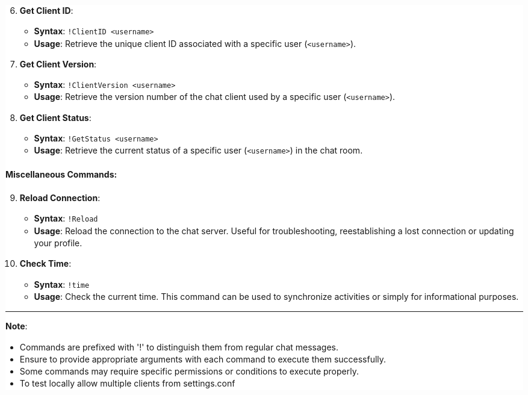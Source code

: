 6. **Get Client ID**:
   - **Syntax**: `!ClientID <username>`
   - **Usage**: Retrieve the unique client ID associated with a specific user (`<username>`).

7. **Get Client Version**:
   - **Syntax**: `!ClientVersion <username>`
   - **Usage**: Retrieve the version number of the chat client used by a specific user (`<username>`).

8. **Get Client Status**:
   - **Syntax**: `!GetStatus <username>`
   - **Usage**: Retrieve the current status of a specific user (`<username>`) in the chat room.

#### Miscellaneous Commands:

9. **Reload Connection**:
   - **Syntax**: `!Reload`
   - **Usage**: Reload the connection to the chat server. Useful for troubleshooting, reestablishing a lost connection or updating your profile.

10. **Check Time**:
    - **Syntax**: `!time`
    - **Usage**: Check the current time. This command can be used to synchronize activities or simply for informational purposes.

---

**Note**: 
- Commands are prefixed with '!' to distinguish them from regular chat messages.
- Ensure to provide appropriate arguments with each command to execute them successfully.
- Some commands may require specific permissions or conditions to execute properly.
- To test locally allow multiple clients from settings.conf
